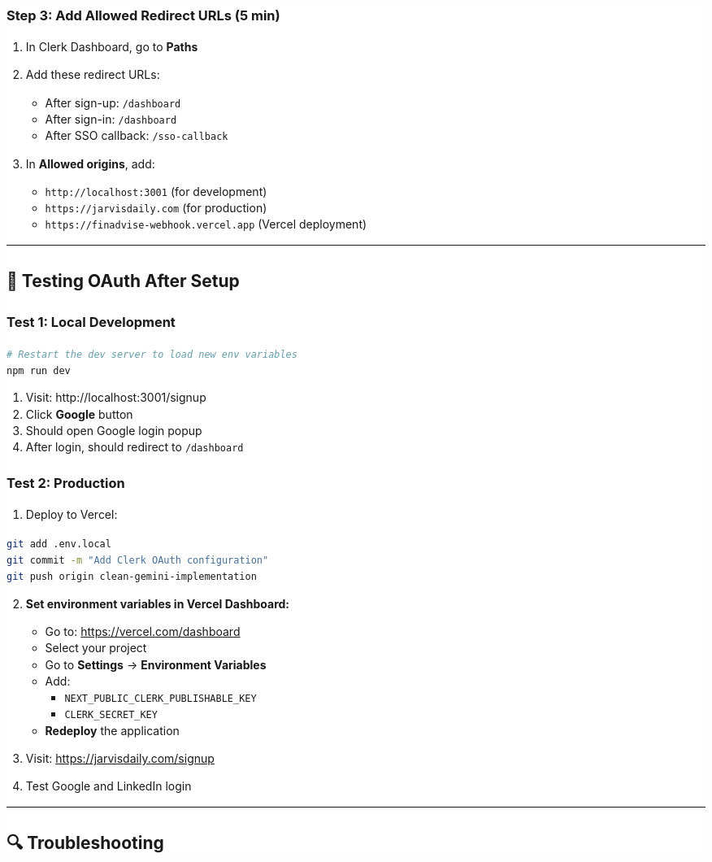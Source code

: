 
### **Step 3: Add Allowed Redirect URLs (5 min)**

1. In Clerk Dashboard, go to **Paths**
2. Add these redirect URLs:
   - After sign-up: `/dashboard`
   - After sign-in: `/dashboard`
   - After SSO callback: `/sso-callback`

3. In **Allowed origins**, add:
   - `http://localhost:3001` (for development)
   - `https://jarvisdaily.com` (for production)
   - `https://finadvise-webhook.vercel.app` (Vercel deployment)

---

## 🧪 Testing OAuth After Setup

### **Test 1: Local Development**

```bash
# Restart the dev server to load new env variables
npm run dev
```

1. Visit: http://localhost:3001/signup
2. Click **Google** button
3. Should open Google login popup
4. After login, should redirect to `/dashboard`

### **Test 2: Production**

1. Deploy to Vercel:
```bash
git add .env.local
git commit -m "Add Clerk OAuth configuration"
git push origin clean-gemini-implementation
```

2. **Set environment variables in Vercel Dashboard:**
   - Go to: https://vercel.com/dashboard
   - Select your project
   - Go to **Settings** → **Environment Variables**
   - Add:
     - `NEXT_PUBLIC_CLERK_PUBLISHABLE_KEY`
     - `CLERK_SECRET_KEY`
   - **Redeploy** the application

3. Visit: https://jarvisdaily.com/signup
4. Test Google and LinkedIn login

---

## 🔍 Troubleshooting
